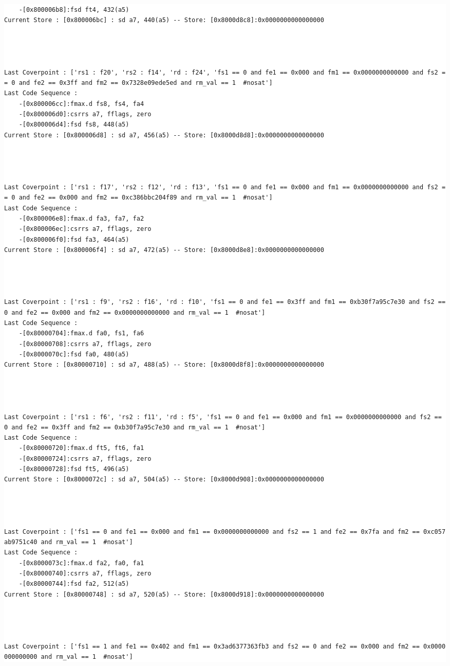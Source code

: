 ```
	-[0x800006b8]:fsd ft4, 432(a5)
Current Store : [0x800006bc] : sd a7, 440(a5) -- Store: [0x8000d8c8]:0x0000000000000000




Last Coverpoint : ['rs1 : f20', 'rs2 : f14', 'rd : f24', 'fs1 == 0 and fe1 == 0x000 and fm1 == 0x0000000000000 and fs2 == 0 and fe2 == 0x3ff and fm2 == 0x7328e09ede5ed and rm_val == 1  #nosat']
Last Code Sequence : 
	-[0x800006cc]:fmax.d fs8, fs4, fa4
	-[0x800006d0]:csrrs a7, fflags, zero
	-[0x800006d4]:fsd fs8, 448(a5)
Current Store : [0x800006d8] : sd a7, 456(a5) -- Store: [0x8000d8d8]:0x0000000000000000




Last Coverpoint : ['rs1 : f17', 'rs2 : f12', 'rd : f13', 'fs1 == 0 and fe1 == 0x000 and fm1 == 0x0000000000000 and fs2 == 0 and fe2 == 0x000 and fm2 == 0xc386bbc204f89 and rm_val == 1  #nosat']
Last Code Sequence : 
	-[0x800006e8]:fmax.d fa3, fa7, fa2
	-[0x800006ec]:csrrs a7, fflags, zero
	-[0x800006f0]:fsd fa3, 464(a5)
Current Store : [0x800006f4] : sd a7, 472(a5) -- Store: [0x8000d8e8]:0x0000000000000000




Last Coverpoint : ['rs1 : f9', 'rs2 : f16', 'rd : f10', 'fs1 == 0 and fe1 == 0x3ff and fm1 == 0xb30f7a95c7e30 and fs2 == 0 and fe2 == 0x000 and fm2 == 0x0000000000000 and rm_val == 1  #nosat']
Last Code Sequence : 
	-[0x80000704]:fmax.d fa0, fs1, fa6
	-[0x80000708]:csrrs a7, fflags, zero
	-[0x8000070c]:fsd fa0, 480(a5)
Current Store : [0x80000710] : sd a7, 488(a5) -- Store: [0x8000d8f8]:0x0000000000000000




Last Coverpoint : ['rs1 : f6', 'rs2 : f11', 'rd : f5', 'fs1 == 0 and fe1 == 0x000 and fm1 == 0x0000000000000 and fs2 == 0 and fe2 == 0x3ff and fm2 == 0xb30f7a95c7e30 and rm_val == 1  #nosat']
Last Code Sequence : 
	-[0x80000720]:fmax.d ft5, ft6, fa1
	-[0x80000724]:csrrs a7, fflags, zero
	-[0x80000728]:fsd ft5, 496(a5)
Current Store : [0x8000072c] : sd a7, 504(a5) -- Store: [0x8000d908]:0x0000000000000000




Last Coverpoint : ['fs1 == 0 and fe1 == 0x000 and fm1 == 0x0000000000000 and fs2 == 1 and fe2 == 0x7fa and fm2 == 0xc057ab9751c40 and rm_val == 1  #nosat']
Last Code Sequence : 
	-[0x8000073c]:fmax.d fa2, fa0, fa1
	-[0x80000740]:csrrs a7, fflags, zero
	-[0x80000744]:fsd fa2, 512(a5)
Current Store : [0x80000748] : sd a7, 520(a5) -- Store: [0x8000d918]:0x0000000000000000




Last Coverpoint : ['fs1 == 1 and fe1 == 0x402 and fm1 == 0x3ad6377363fb3 and fs2 == 0 and fe2 == 0x000 and fm2 == 0x0000000000000 and rm_val == 1  #nosat']
```